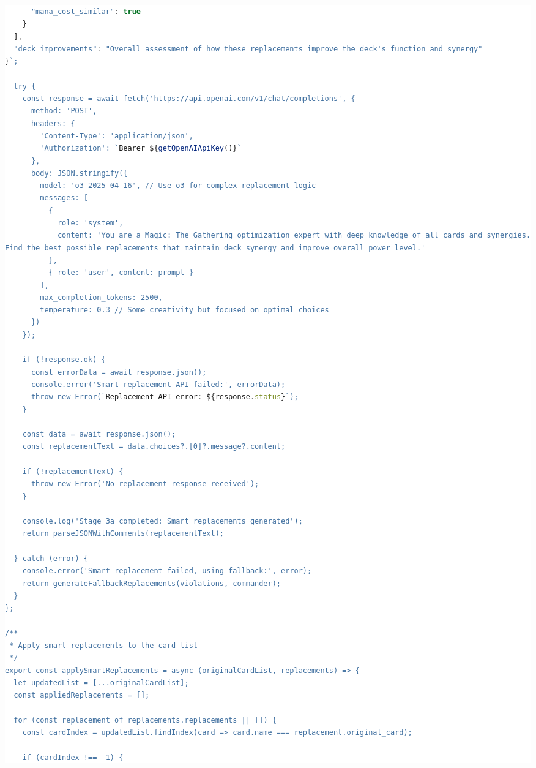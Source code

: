 ```javascript
      "mana_cost_similar": true
    }
  ],
  "deck_improvements": "Overall assessment of how these replacements improve the deck's function and synergy"
}`;

  try {
    const response = await fetch('https://api.openai.com/v1/chat/completions', {
      method: 'POST',
      headers: {
        'Content-Type': 'application/json',
        'Authorization': `Bearer ${getOpenAIApiKey()}`
      },
      body: JSON.stringify({
        model: 'o3-2025-04-16', // Use o3 for complex replacement logic
        messages: [
          { 
            role: 'system', 
            content: 'You are a Magic: The Gathering optimization expert with deep knowledge of all cards and synergies. Find the best possible replacements that maintain deck synergy and improve overall power level.'
          },
          { role: 'user', content: prompt }
        ],
        max_completion_tokens: 2500,
        temperature: 0.3 // Some creativity but focused on optimal choices
      })
    });

    if (!response.ok) {
      const errorData = await response.json();
      console.error('Smart replacement API failed:', errorData);
      throw new Error(`Replacement API error: ${response.status}`);
    }

    const data = await response.json();
    const replacementText = data.choices?.[0]?.message?.content;
    
    if (!replacementText) {
      throw new Error('No replacement response received');
    }

    console.log('Stage 3a completed: Smart replacements generated');
    return parseJSONWithComments(replacementText);
    
  } catch (error) {
    console.error('Smart replacement failed, using fallback:', error);
    return generateFallbackReplacements(violations, commander);
  }
};

/**
 * Apply smart replacements to the card list
 */
export const applySmartReplacements = async (originalCardList, replacements) => {
  let updatedList = [...originalCardList];
  const appliedReplacements = [];
  
  for (const replacement of replacements.replacements || []) {
    const cardIndex = updatedList.findIndex(card => card.name === replacement.original_card);
    
    if (cardIndex !== -1) {
```